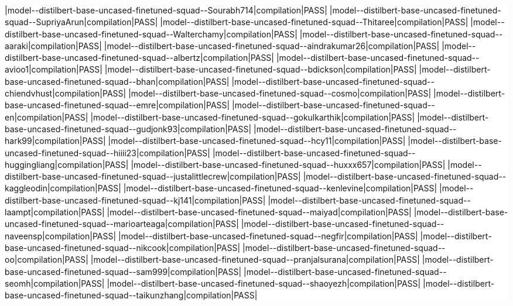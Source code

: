 |model--distilbert-base-uncased-finetuned-squad--Sourabh714|compilation|PASS|
|model--distilbert-base-uncased-finetuned-squad--SupriyaArun|compilation|PASS|
|model--distilbert-base-uncased-finetuned-squad--Thitaree|compilation|PASS|
|model--distilbert-base-uncased-finetuned-squad--Walterchamy|compilation|PASS|
|model--distilbert-base-uncased-finetuned-squad--aaraki|compilation|PASS|
|model--distilbert-base-uncased-finetuned-squad--aindrakumar26|compilation|PASS|
|model--distilbert-base-uncased-finetuned-squad--albertz|compilation|PASS|
|model--distilbert-base-uncased-finetuned-squad--avioo1|compilation|PASS|
|model--distilbert-base-uncased-finetuned-squad--bdickson|compilation|PASS|
|model--distilbert-base-uncased-finetuned-squad--bhan|compilation|PASS|
|model--distilbert-base-uncased-finetuned-squad--chiendvhust|compilation|PASS|
|model--distilbert-base-uncased-finetuned-squad--cosmo|compilation|PASS|
|model--distilbert-base-uncased-finetuned-squad--emre|compilation|PASS|
|model--distilbert-base-uncased-finetuned-squad--en|compilation|PASS|
|model--distilbert-base-uncased-finetuned-squad--gokulkarthik|compilation|PASS|
|model--distilbert-base-uncased-finetuned-squad--gudjonk93|compilation|PASS|
|model--distilbert-base-uncased-finetuned-squad--hark99|compilation|PASS|
|model--distilbert-base-uncased-finetuned-squad--hcy11|compilation|PASS|
|model--distilbert-base-uncased-finetuned-squad--hiiii23|compilation|PASS|
|model--distilbert-base-uncased-finetuned-squad--huggingliang|compilation|PASS|
|model--distilbert-base-uncased-finetuned-squad--huxxx657|compilation|PASS|
|model--distilbert-base-uncased-finetuned-squad--justalittlecrew|compilation|PASS|
|model--distilbert-base-uncased-finetuned-squad--kaggleodin|compilation|PASS|
|model--distilbert-base-uncased-finetuned-squad--kenlevine|compilation|PASS|
|model--distilbert-base-uncased-finetuned-squad--kj141|compilation|PASS|
|model--distilbert-base-uncased-finetuned-squad--laampt|compilation|PASS|
|model--distilbert-base-uncased-finetuned-squad--maiyad|compilation|PASS|
|model--distilbert-base-uncased-finetuned-squad--marioarteaga|compilation|PASS|
|model--distilbert-base-uncased-finetuned-squad--naveensp|compilation|PASS|
|model--distilbert-base-uncased-finetuned-squad--negfir|compilation|PASS|
|model--distilbert-base-uncased-finetuned-squad--nikcook|compilation|PASS|
|model--distilbert-base-uncased-finetuned-squad--oo|compilation|PASS|
|model--distilbert-base-uncased-finetuned-squad--pranjalsurana|compilation|PASS|
|model--distilbert-base-uncased-finetuned-squad--sam999|compilation|PASS|
|model--distilbert-base-uncased-finetuned-squad--seomh|compilation|PASS|
|model--distilbert-base-uncased-finetuned-squad--shaoyezh|compilation|PASS|
|model--distilbert-base-uncased-finetuned-squad--taikunzhang|compilation|PASS|